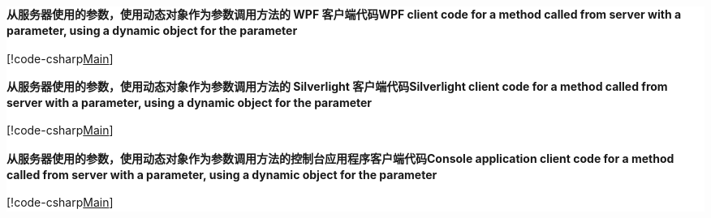 <span data-ttu-id="f4aa4-282">**从服务器使用的参数，使用动态对象作为参数调用方法的 WPF 客户端代码**</span><span class="sxs-lookup"><span data-stu-id="f4aa4-282">**WPF client code for a method called from server with a parameter, using a dynamic object for the parameter**</span></span>

[!code-csharp[Main](signalr-1x-hubs-api-guide-net-client/samples/sample41.cs?highlight=1,4)]

<span data-ttu-id="f4aa4-283">**从服务器使用的参数，使用动态对象作为参数调用方法的 Silverlight 客户端代码**</span><span class="sxs-lookup"><span data-stu-id="f4aa4-283">**Silverlight client code for a method called from server with a parameter, using a dynamic object for the parameter**</span></span>

[!code-csharp[Main](signalr-1x-hubs-api-guide-net-client/samples/sample42.cs?highlight=1,5)]

<span data-ttu-id="f4aa4-284">**从服务器使用的参数，使用动态对象作为参数调用方法的控制台应用程序客户端代码**</span><span class="sxs-lookup"><span data-stu-id="f4aa4-284">**Console application client code for a method called from server with a parameter, using a dynamic object for the parameter**</span></span>

[!code-csharp[Main](signalr-1x-hubs-api-guide-net-client/samples/sample43.cs?highlight=1-2)]

